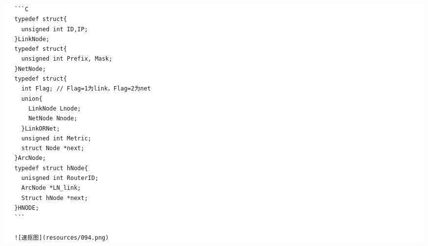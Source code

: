        ```C
       typedef struct{
         unsigned int ID,IP;
       }LinkNode;
       typedef struct{
         unsigned int Prefix, Mask;
       }NetNode;
       typedef struct{
         int Flag; // Flag=1为link，Flag=2为net
         union{
           LinkNode Lnode;
           NetNode Nnode;
         }LinkORNet;
         unsigned int Metric;
         struct Node *next;
       }ArcNode;
       typedef struct hNode{
         unisgned int RouterID;
         ArcNode *LN_link;
         Struct hNode *next;
       }HNODE;
       ```

       ![速抠图](resources/094.png)
